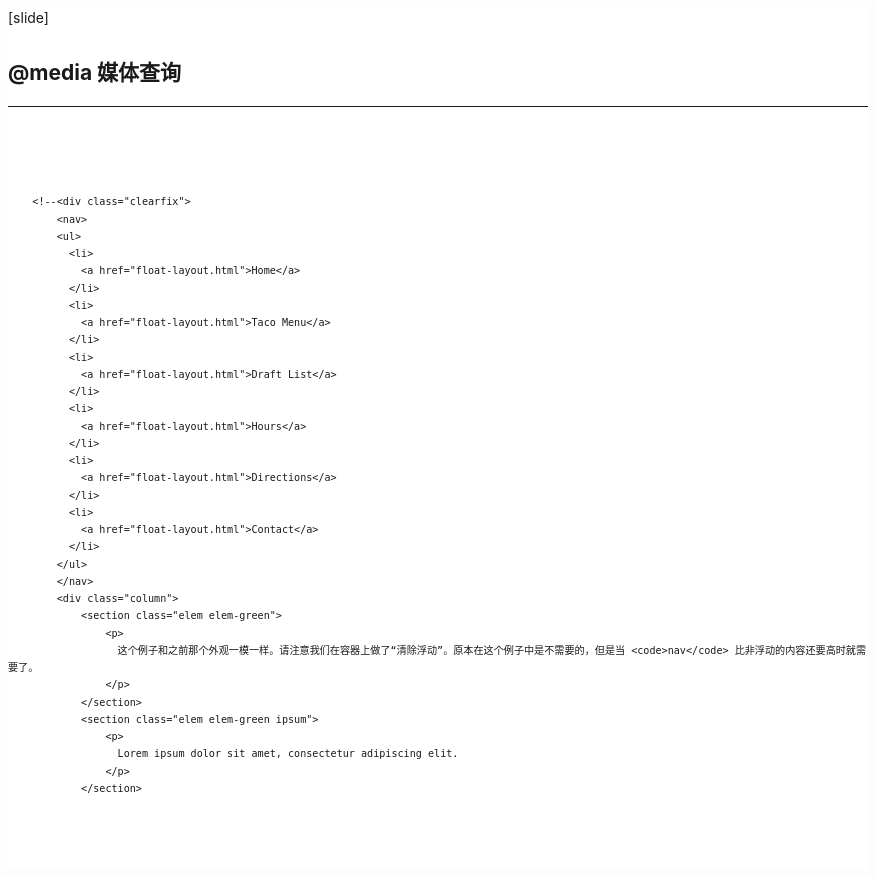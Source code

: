 </pre>

[slide]
## @media 媒体查询
---
<pre>
    <code>
        <style>
            nav {
              display: inline-block;
              vertical-align: top;
              width: 25%;
            }
            .column {
              display: inline-block;
              vertical-align: top;
              width: 75%;
            }
            section {

            }
            .clearfix:after{
                content: ".";
                display: block;
                height: 0;
                clear: both;
                visibility: hidden;
            }
            
        </style>
        <!--<div class="clearfix">
            <nav>
            <ul>
              <li>
                <a href="float-layout.html">Home</a>
              </li>
              <li>
                <a href="float-layout.html">Taco Menu</a>
              </li>
              <li>
                <a href="float-layout.html">Draft List</a>
              </li>
              <li>
                <a href="float-layout.html">Hours</a>
              </li>
              <li>
                <a href="float-layout.html">Directions</a>
              </li>
              <li>
                <a href="float-layout.html">Contact</a>
              </li>
            </ul>
            </nav>
            <div class="column">
                <section class="elem elem-green">
                    <p>
                      这个例子和之前那个外观一模一样。请注意我们在容器上做了“清除浮动”。原本在这个例子中是不需要的，但是当 <code>nav</code> 比非浮动的内容还要高时就需要了。
                    </p>
                </section>
                <section class="elem elem-green ipsum">
                    <p>
                      Lorem ipsum dolor sit amet, consectetur adipiscing elit. 
                    </p>
                </section>